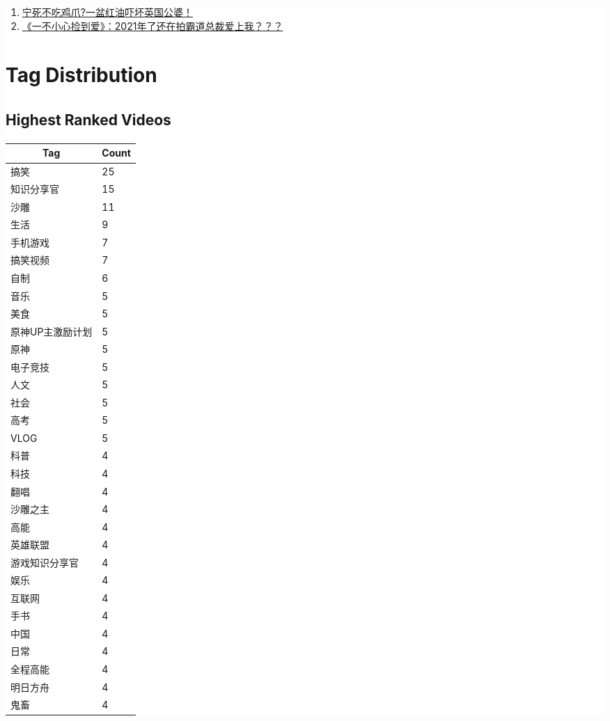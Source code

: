 1. [宁死不吃鸡爪?一盆红油吓坏英国公婆！](https://www.bilibili.com/video/BV1a44y167wK)
1. [《一不小心捡到爱》：2021年了还在拍霸道总裁爱上我？？？](https://www.bilibili.com/video/BV1364y1r7DZ)

# Tag Distribution
## Highest Ranked Videos


| Tag | Count |
| --- | --- |
| 搞笑 | 25 |
| 知识分享官 | 15 |
| 沙雕 | 11 |
| 生活 | 9 |
| 手机游戏 | 7 |
| 搞笑视频 | 7 |
| 自制 | 6 |
| 音乐 | 5 |
| 美食 | 5 |
| 原神UP主激励计划 | 5 |
| 原神 | 5 |
| 电子竞技 | 5 |
| 人文 | 5 |
| 社会 | 5 |
| 高考 | 5 |
| VLOG | 5 |
| 科普 | 4 |
| 科技 | 4 |
| 翻唱 | 4 |
| 沙雕之主 | 4 |
| 高能 | 4 |
| 英雄联盟 | 4 |
| 游戏知识分享官 | 4 |
| 娱乐 | 4 |
| 互联网 | 4 |
| 手书 | 4 |
| 中国 | 4 |
| 日常 | 4 |
| 全程高能 | 4 |
| 明日方舟 | 4 |
| 鬼畜 | 4 |